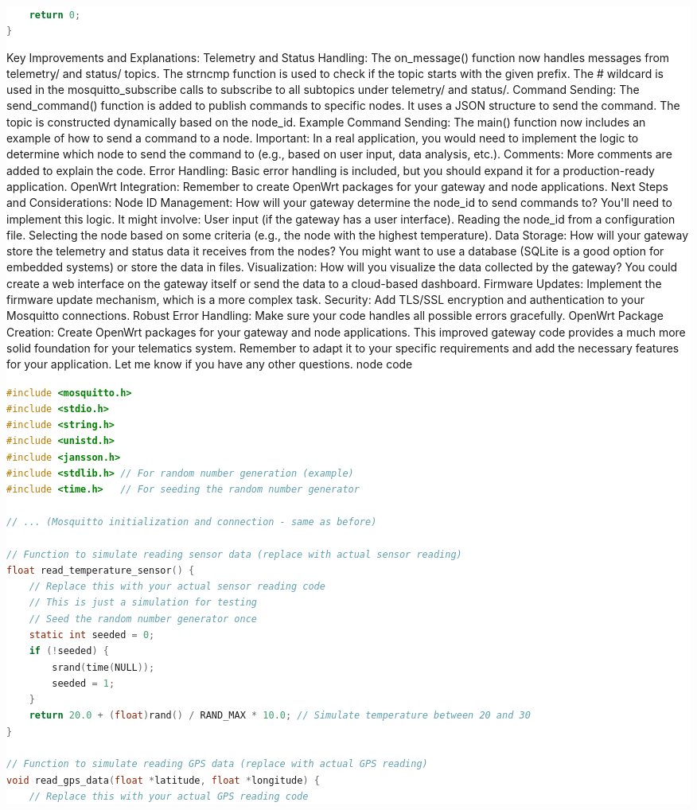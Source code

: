 ```C
    return 0;
}
```
Key Improvements and Explanations:
Telemetry and Status Handling: The on_message() function now handles messages from telemetry/ and status/ topics. The strncmp function is used to check if the topic starts with the given prefix. The # wildcard is used in the mosquitto_subscribe calls to subscribe to all subtopics under telemetry/ and status/.
Command Sending: The send_command() function is added to publish commands to specific nodes. It uses a JSON structure to send the command. The topic is constructed dynamically based on the node_id.
Example Command Sending: The main() function now includes an example of how to send a command to a node. Important: In a real application, you would need to implement the logic to determine which node to send the command to (e.g., based on user input, data analysis, etc.).
Comments: More comments are added to explain the code.
Error Handling: Basic error handling is included, but you should expand it for a production-ready application.
OpenWrt Integration: Remember to create OpenWrt packages for your gateway and node applications.
Next Steps and Considerations:
Node ID Management: How will your gateway determine the node_id to send commands to? You'll need to implement this logic. It might involve:
User input (if the gateway has a user interface).
Reading the node_id from a configuration file.
Selecting the node based on some criteria (e.g., the node with the highest temperature).
Data Storage: How will your gateway store the telemetry and status data it receives from the nodes? You might want to use a database (SQLite is a good option for embedded systems) or store the data in files.
Visualization: How will you visualize the data collected by the gateway? You could create a web interface on the gateway itself or send the data to a cloud-based dashboard.
Firmware Updates: Implement the firmware update mechanism, which is a more complex task.
Security: Add TLS/SSL encryption and authentication to your Mosquitto connections.
Robust Error Handling: Make sure your code handles all possible errors gracefully.
OpenWrt Package Creation: Create OpenWrt packages for your gateway and node applications.
This improved gateway code provides a much more solid foundation for your telematics system. Remember to adapt it to your specific requirements and add the necessary features for your application. Let me know if you have any other questions.
node code
```C
#include <mosquitto.h>
#include <stdio.h>
#include <string.h>
#include <unistd.h>
#include <jansson.h>
#include <stdlib.h> // For random number generation (example)
#include <time.h>   // For seeding the random number generator

// ... (Mosquitto initialization and connection - same as before)

// Function to simulate reading sensor data (replace with actual sensor reading)
float read_temperature_sensor() {
    // Replace this with your actual sensor reading code
    // This is just a simulation for testing
    // Seed the random number generator once
    static int seeded = 0;
    if (!seeded) {
        srand(time(NULL));
        seeded = 1;
    }
    return 20.0 + (float)rand() / RAND_MAX * 10.0; // Simulate temperature between 20 and 30
}

// Function to simulate reading GPS data (replace with actual GPS reading)
void read_gps_data(float *latitude, float *longitude) {
    // Replace this with your actual GPS reading code
```